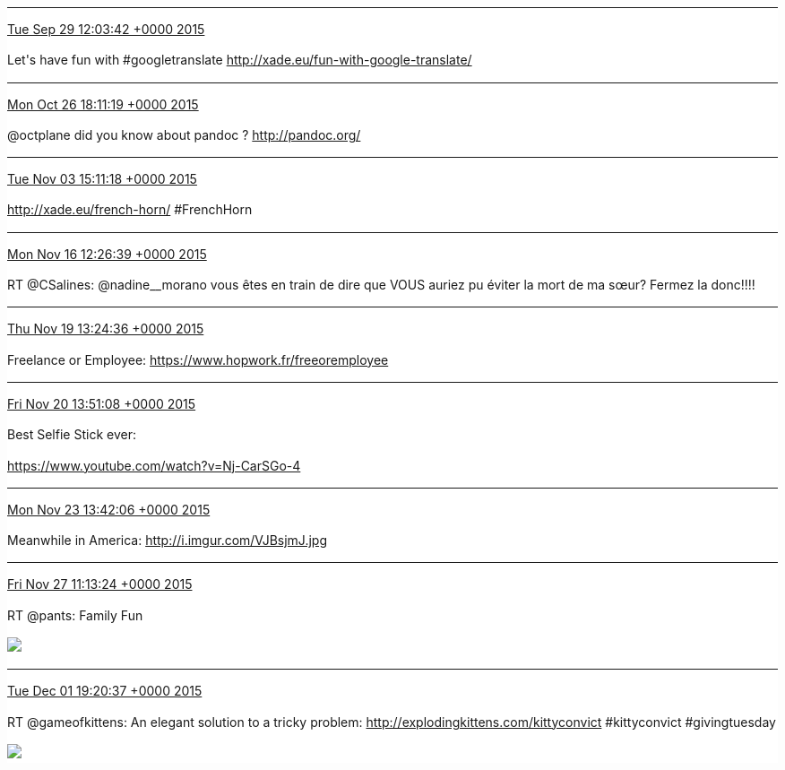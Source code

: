 ----

[Tue Sep 29 12:03:42 +0000 2015](https://twitter.com/x4d3/status/648830509485830144)

Let's have fun with #googletranslate http://xade.eu/fun-with-google-translate/

----

[Mon Oct 26 18:11:19 +0000 2015](https://twitter.com/x4d3/status/658707495515508736)

@octplane did you know about pandoc ? http://pandoc.org/

----

[Tue Nov 03 15:11:18 +0000 2015](https://twitter.com/x4d3/status/661561296425525248)

http://xade.eu/french-horn/ #FrenchHorn

----

[Mon Nov 16 12:26:39 +0000 2015](https://twitter.com/x4d3/status/666230900594761728)

RT @CSalines: @nadine__morano vous êtes en train de dire que VOUS auriez pu éviter la mort de ma sœur? Fermez la donc!!!!

----

[Thu Nov 19 13:24:36 +0000 2015](https://twitter.com/x4d3/status/667332648235311104)

Freelance or Employee: https://www.hopwork.fr/freeoremployee

----

[Fri Nov 20 13:51:08 +0000 2015](https://twitter.com/x4d3/status/667701715609780224)

Best Selfie Stick ever:

https://www.youtube.com/watch?v=Nj-CarSGo-4

----

[Mon Nov 23 13:42:06 +0000 2015](https://twitter.com/x4d3/status/668786605226860544)

Meanwhile in America: http://i.imgur.com/VJBsjmJ.jpg

----

[Fri Nov 27 11:13:24 +0000 2015](https://twitter.com/x4d3/status/670198734425341952)

RT @pants: Family Fun 

![](media/670198734425341952-CUsPyiTUwAAlzHk.jpg)

----

[Tue Dec 01 19:20:37 +0000 2015](https://twitter.com/x4d3/status/671770897162702848)

RT @gameofkittens: An elegant solution to a tricky problem:
http://explodingkittens.com/kittyconvict
#kittyconvict #givingtuesday 

![](media/671770897162702848-CVKTWpoVAAABg44.jpg)

